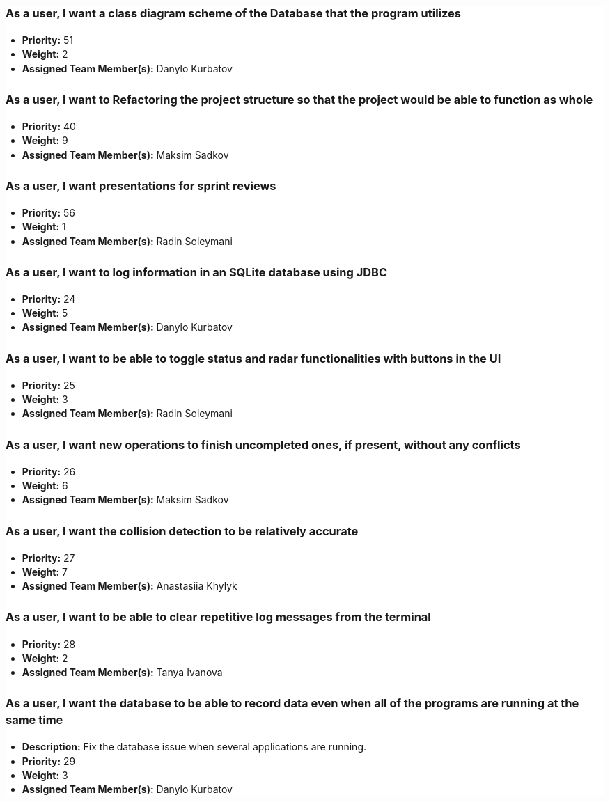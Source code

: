 ### As a user, I want a class diagram scheme of the Database that the program utilizes
- **Priority:** 51
- **Weight:** 2
- **Assigned Team Member(s):** Danylo Kurbatov

### As a user, I want to Refactoring the project structure so that the project would be able to function as whole
- **Priority:** 40
- **Weight:** 9
- **Assigned Team Member(s):** Maksim Sadkov

### As a user, I want presentations for sprint reviews
- **Priority:** 56
- **Weight:** 1
- **Assigned Team Member(s):** Radin Soleymani

### As a user, I want to log information in an SQLite database using JDBC
- **Priority:** 24
- **Weight:** 5
- **Assigned Team Member(s):** Danylo Kurbatov

### As a user, I want to be able to toggle status and radar functionalities with buttons in the UI
- **Priority:** 25
- **Weight:** 3
- **Assigned Team Member(s):** Radin Soleymani

### As a user, I want new operations to finish uncompleted ones, if present, without any conflicts
- **Priority:** 26
- **Weight:** 6
- **Assigned Team Member(s):** Maksim Sadkov

### As a user, I want the collision detection to be relatively accurate
- **Priority:** 27
- **Weight:** 7
- **Assigned Team Member(s):** Anastasiia Khylyk

### As a user, I want to be able to clear repetitive log messages from the terminal
- **Priority:** 28
- **Weight:** 2
- **Assigned Team Member(s):** Tanya Ivanova

### As a user, I want the database to be able to record data even when all of the programs are running at the same time
- **Description:** Fix the database issue when several applications are running.
- **Priority:** 29
- **Weight:** 3
- **Assigned Team Member(s):** Danylo Kurbatov
